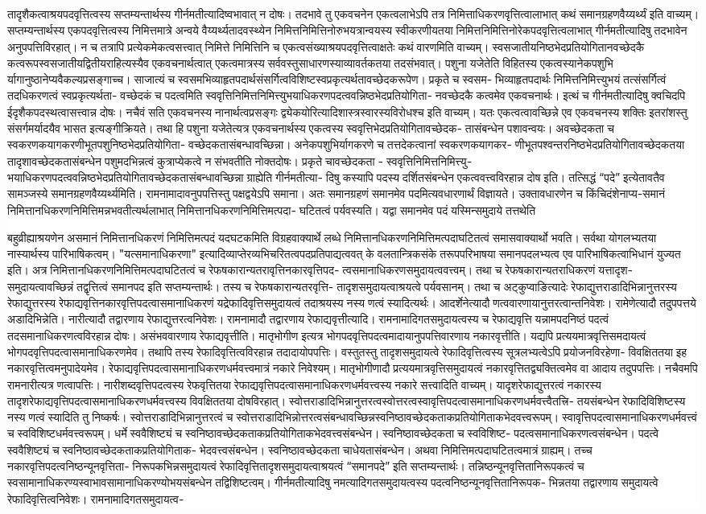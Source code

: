 तादृशैकत्वाश्रयपदवृत्तित्वस्य  सप्तम्यन्तार्थस्य  गीर्नमतीत्यादिष्वभावात्  न  दोषः।  तदभावे 
तु एकवचनेन एकत्वलाभेऽपि तत्र निमित्ताधिकरणवृत्तित्वालाभात् कथं समानग्रहणवैय्यर्थ्यं 
इति  वाच्यम्।  सप्तम्यन्तार्थस्य  एकपदवृत्तित्वस्य  निमित्तमात्रे  अन्वये  वैय्यर्थ्यतादवस्थ्येन 
निमित्तनिमित्तिनोरुभयत्रान्वयस्य  स्वीकरणीयतया  निमित्तनिमित्तिनोरेकपदवृत्तित्वलाभात् 
गीर्नमतीत्यादिषु  तदभावेन  अनुपपत्तिविरहात्।  न  च  तत्रापि  प्रत्येकमेकत्वसत्त्वात् 
निमित्ते  निमित्तिनि  च  एकत्वसंख्याश्रयपदवृत्तित्वाक्षतेः  कथं  वारणमिति  वाच्यम्। 
स्वसजातीयनिष्ठभेदप्रतियोगितानवच्छेदकै कत्वरूपस्वसजातीयद्वितीयराहित्यस्यैव 
एकवचनार्थत्वात्  एकत्वमात्रस्य  सर्ववस्तुसाधारणस्याव्यावर्तकतया  तदसंभवात्।  पशुना 
यजेतेति  विहितस्य  एकत्वस्यानेकपशुभि  र्यागानुष्ठानेप्यवैकल्यप्रसङ्गाच्च।  साजात्यं  च 
स्वसमभिव्याहृतपदार्थसंसर्गित्वविशिष्टस्वप्रकृत्यर्थतावच्छेदकरूपेण।  प्रकृते  च  स्वसम-
भिव्याहृतपदार्थः  निमित्तनिमित्त्युभयं  तत्संसर्गित्वं  तदधिकरणत्वं  स्वप्रकृत्यर्थता-
वच्छेदकं   च  पदत्वमिति  स्ववृत्तिनिमित्तनिमित्त्युभयाधिकरणपदत्ववन्निष्ठभेदप्रतियोगिता-
नवच्छेदकै कत्वमेव एकवचनार्थः। 
इत्थं  च  गीर्नमतीत्यादिषु  क्वचिदपि  ईदृशैकपदस्थत्वासत्त्वान्न  दोषः।  नचैवं  सति 
एकवचनस्य  नानार्थत्वप्रसङ्गः  द्व्येकयोरित्यादिशास्त्रस्वारस्यविरोधश्च  इति  वाच्यम्।  यतः 
एकत्वत्वावच्छिन्ने एव एकवचनस्य शक्तिः इतरांशस्तु संसर्गमर्यादयैव भासत इत्यङ्गीक्रियते। 
तथा  हि  पशुना  यजेतेत्यत्र  एकवचनार्थस्य  एकत्वस्य  स्ववृत्तिभेदप्रतियोगितावच्छेदक-
तासंबन्धेन पशावन्वयः। अवच्छेदकता च स्वकरणकयागकरणीभूतपशुनिष्ठभेदप्रतियोगिता- 
वच्छेदकतासंबन्धावच्छिन्ना।  अनेकपशुभिर्यागकरणे  च  तत्तदेकत्वानां  स्वकरणकयागकर-
णीभूतपश्वन्तरनिष्ठभेदप्रतियोगितावच्छेदकतया  तादृशावच्छेदकतासंबन्धेन  पशुमदभिन्नत्वं 
कुत्राप्येकत्वे  न  संभवतीति  नोक्तदोषः।  प्रकृते  चावच्छेदकता  -  स्ववृत्तिनिमित्तनिमित्त्यु- 
भयाधिकरणपदत्ववन्निष्ठभेदप्रतियोगितावच्छेदकतासंबन्धावच्छिन्ना  ग्राह्येति  गीर्नमतीत्या-
दिषु कस्यापि पदस्य दर्शितसंबन्धेन एकत्ववत्त्वविरहान्न दोष इति। तत्सिद्धं “पदे” इत्येतावतैव 
सामञ्जस्ये समानग्रहणवैय्यर्थ्यमिति। 
रामनामादावनुपपत्तिस्तु  पक्षद्वयेऽपि  समाना।  अतः  समानग्रहणं   समानमेव 
पदमित्यवधारणार्थं  विज्ञायते।  उक्तावधारणेन  च  किंचिदंशेनाप्य-समानं 
निमित्तानधिकरणनिमित्तिमन्नभवतीत्यर्थलाभात्    निमित्तानधिकरणनिमित्तिमत्पदा-
घटितत्वं  पर्यवस्यति।  यद्वा    समानमेव    पदं    यस्मिन्समुदाये    तत्तथेति 

बहुव्रीह्याश्रयणेन    असमानं  निमित्तानधिकरणं   निमित्तिमत्पदं  यदघटकमिति 
विग्रहवाक्यार्थे  लब्धे  निमित्तानधिकरणनिमित्तिमत्पदाघटितत्वं  समासवाक्यार्थो 
भवति।  सर्वथा  योगलभ्यतया  नास्यार्थस्य  पारिभाषिकत्वम्।  "यत्समानाधिकरणा" 
इत्यादिव्याप्तेरव्यभिचरितत्वपदप्रतिपाद्यत्ववत्  के वलतान्त्रिकसंके तरूपपरिभाषया 
समानपदलभ्यत्व एव पारिभाषिकत्वाभिधानं युज्यत इति। 
अत्र निमित्तानधिकरणनिमित्तिमत्पदाघटितत्वं च रेफषकारान्यतरावृत्तिनकारवृत्तिपद- 
त्वसमानाधिकरणसमुदायत्ववत्त्वम्।  तथा  च  रेफषकारान्यतराधिकरणं   यत्तादृश-
समुदायत्वावच्छिन्नं तद्वृत्तित्वं समानपद इति सप्तम्यन्तार्थः। तस्य च रेफषकारान्यतरवृत्ति-
तादृशसमुदायत्वाश्रयत्वे पर्यवसानम्। तथा च अट्कुप्वाङित्यादेः रेफाद्युत्तराडादिभिन्नानुत्तरस्य 
रेफाद्युत्तरस्य  रेफाद्यवृत्तिनकारवृत्तिपदत्वासमानाधिकरणं   यद्रेफादिवृत्तिसमुदायत्वं 
तदाश्रयस्य  नस्य  णत्वं  स्यादित्यर्थः।  आदर्शेनेत्यादौ  णत्ववारणायानुत्तरत्वान्तनिवेशः। 
रामेणेत्यादौ  तदुपपत्तये  अडादिभिन्नेति।  नारीत्यादौ  तद्वारणाय  रेफाद्युत्तरत्वनिवेशः। 
रामनामादौ  तद्वारणाय  रेफाद्यवृत्तीत्यादि।  रामनामादिगतसमुदायत्वस्य  च  रेफाद्यवृत्ति 
यन्नामपदनिष्ठं पदत्वं तदसमानाधिकरणत्वविरहान्न दोषः। असंभववारणाय रेफाद्यवृत्तीति। 
मातृभोगीण  इत्यत्र  भोगपदवृत्तिपदत्वमादायानुपपत्तिवारणाय  नकारवृत्तीति।  यद्यपि 
प्रत्ययमात्रवृत्तिसमदायत्वं  भोगपदवृत्तिपदत्वासमानाधिकरणमेव।  तथापि  तस्य 
रेफादिवृत्तित्वविरहान्न तदादायोपपत्तिः। 
वस्तुतस्तु  तादृशसमुदायत्वे  रेफादिवृत्तित्वस्य  सूत्रलभ्यत्वेऽपि  प्रयोजनविरहेणा-
विवक्षिततया इह नकारवृत्तित्वमनुपादेयमेव। रेफाद्यवृत्तिपदत्वासमानाधिकरणधर्मवत्त्वमात्रं 
नकारे निवेश्यम्। मातृभोगीणादौ प्रत्ययमात्रवृत्तिसमुदायत्वं नकारवृत्तितद्व्यक्तित्वमेव वा 
आदाय तदुपपत्तिः। नचैवमपि रामनारीत्यत्र णत्वापत्तिः। नारीशब्दवृत्तिपदत्वस्य रेफवृत्तितया 
रेफाद्यवृत्तिपदत्वासमानाधिकरणधर्मवत्त्वस्य नकारे सत्त्वादिति वाच्यम्। यादृशरेफाद्युत्तरत्वं 
नकारस्य तादृशरेफाद्यवृत्तिपदत्वासमानाधिकरणधर्मवत्त्वस्य विवक्षिततया दोषविरहात्। 
स्वोत्तराडादिभिन्नानुत्तरत्वस्वोत्तरत्वस्वावृत्तिपदत्वासमानाधिकरणधर्मवत्त्वैतत्त्रि-
तयसंबन्धेन रेफादिविशिष्टस्य नस्य णत्वं स्यादिति तु निष्कर्षः। स्वोत्तराडादिभिन्नानुत्तरत्वं च 
स्वोत्तराडादिभिन्नोत्तरत्वसंबन्धावच्छिन्नस्वनिष्ठावच्छेदकताकप्रतियोगिताकभेदवत्त्वरूपम्। 
स्वावृत्तिपदत्वासमानाधिकरणधर्मवत्त्वं  च  स्वविशिष्टधर्मवत्त्वरूपम्।  धर्मे  स्ववैशिष्ट्यं  च 
स्वनिष्ठावच्छेदकताकप्रतियोगिताकभेदवत्त्वसंबन्धेन।  स्वनिष्ठावच्छेदकता  च  स्वविशिष्ट-
पदत्वसमानाधिकरणत्वसंबन्धेन। पदत्वे स्ववैशिष्ट्यं च स्वनिष्ठावच्छेदकताकप्रतियोगिताक-
भेदवत्त्वसंबन्धेन। स्वनिष्ठावच्छेदकता चाधेयतासंबन्धेन। 
अथवा निमित्तिमत्पदाघटितत्वमात्रं ग्राह्यम्। तच्च नकारवृत्तिपदत्वनिष्ठन्यूनवृत्तिता- 
निरूपकभिन्नसमुदायत्वं रेफादिवृत्तितादृशसमुदायत्वाश्रयत्वं “समानपदे” इति सप्तम्यन्तार्थः। 
तन्निष्ठन्यूनवृत्तितानिरूपकत्वं  च  स्वसामानाधिकरण्यस्वाभावसामानाधिकरण्योभयसंबन्धेन 
तद्विशिष्टत्वम्।  गीर्नमतीत्यादिषु  नमत्यादिगतसमुदायत्वस्य  पदत्वनिष्ठन्यूनवृत्तितानिरूपक-
भिन्नतया  तद्वारणाय  समुदायत्वे  रेफादिवृत्तित्वनिवेशः।  रामनामादिगतसमुदायत्व-